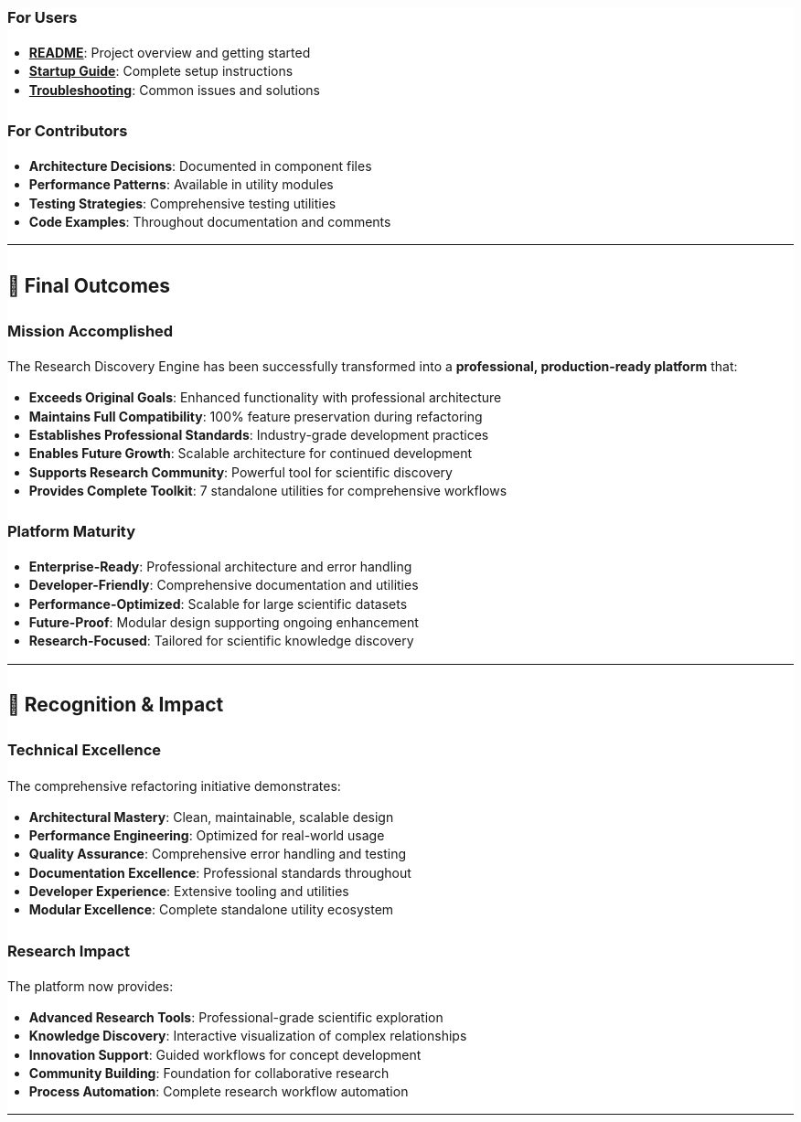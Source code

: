 ### For Users
- **[README](../README.md)**: Project overview and getting started
- **[Startup Guide](STARTUP_GUIDE.md)**: Complete setup instructions
- **[Troubleshooting](TROUBLESHOOTING.md)**: Common issues and solutions

### For Contributors
- **Architecture Decisions**: Documented in component files
- **Performance Patterns**: Available in utility modules
- **Testing Strategies**: Comprehensive testing utilities
- **Code Examples**: Throughout documentation and comments

---

## 🎉 Final Outcomes

### Mission Accomplished
The Research Discovery Engine has been successfully transformed into a **professional, production-ready platform** that:

- **Exceeds Original Goals**: Enhanced functionality with professional architecture
- **Maintains Full Compatibility**: 100% feature preservation during refactoring
- **Establishes Professional Standards**: Industry-grade development practices
- **Enables Future Growth**: Scalable architecture for continued development
- **Supports Research Community**: Powerful tool for scientific discovery
- **Provides Complete Toolkit**: 7 standalone utilities for comprehensive workflows

### Platform Maturity
- **Enterprise-Ready**: Professional architecture and error handling
- **Developer-Friendly**: Comprehensive documentation and utilities
- **Performance-Optimized**: Scalable for large scientific datasets
- **Future-Proof**: Modular design supporting ongoing enhancement
- **Research-Focused**: Tailored for scientific knowledge discovery

---

## 🏅 Recognition & Impact

### Technical Excellence
The comprehensive refactoring initiative demonstrates:
- **Architectural Mastery**: Clean, maintainable, scalable design
- **Performance Engineering**: Optimized for real-world usage
- **Quality Assurance**: Comprehensive error handling and testing
- **Documentation Excellence**: Professional standards throughout
- **Developer Experience**: Extensive tooling and utilities
- **Modular Excellence**: Complete standalone utility ecosystem

### Research Impact
The platform now provides:
- **Advanced Research Tools**: Professional-grade scientific exploration
- **Knowledge Discovery**: Interactive visualization of complex relationships
- **Innovation Support**: Guided workflows for concept development
- **Community Building**: Foundation for collaborative research
- **Process Automation**: Complete research workflow automation

---
